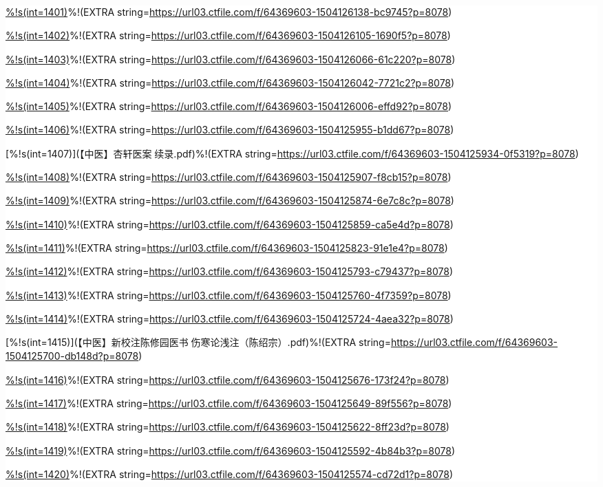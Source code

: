 [%!s(int=1401)](【中医】熊寥笙中医难症诊治心得录(1).pdf)%!(EXTRA string=https://url03.ctfile.com/f/64369603-1504126138-bc9745?p=8078)

[%!s(int=1402)](【中医】熊寥笙历代伤寒名案新注.pdf)%!(EXTRA string=https://url03.ctfile.com/f/64369603-1504126105-1690f5?p=8078)

[%!s(int=1403)](【中医】熊寥笙历代伤寒名案新注(1).pdf)%!(EXTRA string=https://url03.ctfile.com/f/64369603-1504126066-61c220?p=8078)

[%!s(int=1404)](【中医】性病解惑：女性篇.李元文.pdf)%!(EXTRA string=https://url03.ctfile.com/f/64369603-1504126042-7721c2?p=8078)

[%!s(int=1405)](【中医】性病解惑：女性篇.李元文(1).pdf)%!(EXTRA string=https://url03.ctfile.com/f/64369603-1504126006-effd92?p=8078)

[%!s(int=1406)](【中医】杏轩医案并按.pdf)%!(EXTRA string=https://url03.ctfile.com/f/64369603-1504125955-b1dd67?p=8078)

[%!s(int=1407)](【中医】杏轩医案  续录.pdf)%!(EXTRA string=https://url03.ctfile.com/f/64369603-1504125934-0f5319?p=8078)

[%!s(int=1408)](【中医】杏林小品.pdf)%!(EXTRA string=https://url03.ctfile.com/f/64369603-1504125907-f8cb15?p=8078)

[%!s(int=1409)](【中医】杏林拾翠.pdf)%!(EXTRA string=https://url03.ctfile.com/f/64369603-1504125874-6e7c8c?p=8078)

[%!s(int=1410)](【中医】杏春医论——中医阴阳、方药的理论与证治.pdf)%!(EXTRA string=https://url03.ctfile.com/f/64369603-1504125859-ca5e4d?p=8078)

[%!s(int=1411)](【中医】邢子亨医案.pdf)%!(EXTRA string=https://url03.ctfile.com/f/64369603-1504125823-91e1e4?p=8078)

[%!s(int=1412)](【中医】邢锡波医案选.pdf)%!(EXTRA string=https://url03.ctfile.com/f/64369603-1504125793-c79437?p=8078)

[%!s(int=1413)](【中医】邢锡波医案集.pdf)%!(EXTRA string=https://url03.ctfile.com/f/64369603-1504125760-4f7359?p=8078)

[%!s(int=1414)](【中医】新医林改错《内经·素问》分册.pdf)%!(EXTRA string=https://url03.ctfile.com/f/64369603-1504125724-4aea32?p=8078)

[%!s(int=1415)](【中医】新校注陈修园医书 伤寒论浅注（陈绍宗）.pdf)%!(EXTRA string=https://url03.ctfile.com/f/64369603-1504125700-db148d?p=8078)

[%!s(int=1416)](【中医】新冠治疗医案集.pdf)%!(EXTRA string=https://url03.ctfile.com/f/64369603-1504125676-173f24?p=8078)

[%!s(int=1417)](【中医】新编外科秘方大全.pdf)%!(EXTRA string=https://url03.ctfile.com/f/64369603-1504125649-89f556?p=8078)

[%!s(int=1418)](【中医】新编妇人大全良方.pdf)%!(EXTRA string=https://url03.ctfile.com/f/64369603-1504125622-8ff23d?p=8078)

[%!s(int=1419)](【中医】心理修养金钥匙.pdf)%!(EXTRA string=https://url03.ctfile.com/f/64369603-1504125592-4b84b3?p=8078)

[%!s(int=1420)](【中医】心理门诊.pdf)%!(EXTRA string=https://url03.ctfile.com/f/64369603-1504125574-cd72d1?p=8078)
